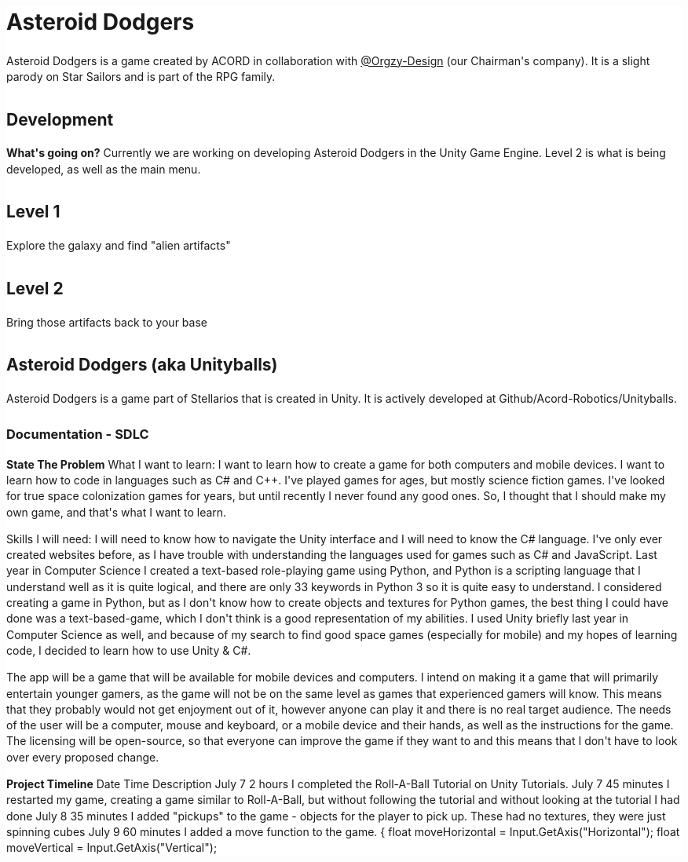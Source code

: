 # Asteroid Dodgers
Asteroid Dodgers is a game created by ACORD in collaboration with [@Orgzy-Design](http://github.com/orgzy-design) (our Chairman's company). It is a slight parody on Star Sailors and is part of the RPG family.

## Development
__What's going on?__
Currently we are working on developing Asteroid Dodgers in the Unity Game Engine. Level 2 is what is being developed, as well as the main menu.

## Level 1
Explore the galaxy and find "alien artifacts"

## Level 2
Bring those artifacts back to your base
## Asteroid Dodgers (aka Unityballs)
Asteroid Dodgers is a game part of Stellarios that is created in Unity. It is actively developed at Github/Acord-Robotics/Unityballs.

### Documentation - SDLC
__State The Problem__
What I want to learn: I want to learn how to create a game for both computers and mobile devices. I want to learn how to code in languages such as C# and C++. I've played games for ages, but mostly science fiction games. I've looked for true space colonization games for years, but until recently I never found any good ones. So, I thought that I should make my own game, and that's what I want to learn. 

Skills I will need: I will need to know how to navigate the Unity interface and I will need to know the C# language. I've only ever created websites before, as I have trouble with understanding the languages used for games such as C# and JavaScript. Last year in Computer Science I created a text-based role-playing game using Python, and Python is a scripting language that I understand well as it is quite logical, and there are only 33 keywords in Python 3 so it is quite easy to understand. I considered creating a game in Python, but as I don't know how to create objects and textures for Python games, the best thing I could have done was a text-based-game, which I don't think is a good representation of my abilities. I used Unity briefly last year in Computer Science as well, and because of my search to find good space games (especially for mobile) and my hopes of learning code, I decided to learn how to use Unity & C#.

The app will be a game that will be available for mobile devices and computers. I intend on making it a game that will primarily entertain younger gamers, as the game will not be on the same level as games that experienced gamers will know. This means that they probably would not get enjoyment out of it, however anyone can play it and there is no real target audience. The needs of the user will be a computer, mouse and keyboard, or a mobile device and their hands, as well as the instructions for the game. The licensing will be open-source, so that everyone can improve the game if they want to and this means that I don't have to look over every proposed change. 

__Project Timeline__
Date	Time	Description
July 7	2 hours	I completed the Roll-A-Ball Tutorial on Unity Tutorials. 
July 7	45 minutes	 I restarted my game, creating a game similar to Roll-A-Ball, but without following the tutorial and without looking at the tutorial I had done
July 8	35 minutes	I added "pickups" to the game - objects for the player to pick up. These had no textures, they were just spinning cubes
July 9	60 minutes	I added a move function to the game.
		{
		        float moveHorizontal = Input.GetAxis("Horizontal");
		        float moveVertical = Input.GetAxis("Vertical");
		